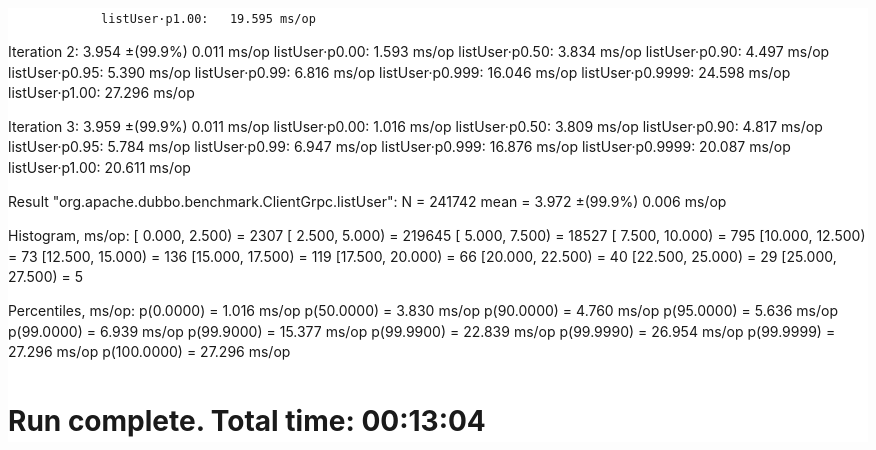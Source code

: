                 listUser·p1.00:   19.595 ms/op

Iteration   2: 3.954 ±(99.9%) 0.011 ms/op
                 listUser·p0.00:   1.593 ms/op
                 listUser·p0.50:   3.834 ms/op
                 listUser·p0.90:   4.497 ms/op
                 listUser·p0.95:   5.390 ms/op
                 listUser·p0.99:   6.816 ms/op
                 listUser·p0.999:  16.046 ms/op
                 listUser·p0.9999: 24.598 ms/op
                 listUser·p1.00:   27.296 ms/op

Iteration   3: 3.959 ±(99.9%) 0.011 ms/op
                 listUser·p0.00:   1.016 ms/op
                 listUser·p0.50:   3.809 ms/op
                 listUser·p0.90:   4.817 ms/op
                 listUser·p0.95:   5.784 ms/op
                 listUser·p0.99:   6.947 ms/op
                 listUser·p0.999:  16.876 ms/op
                 listUser·p0.9999: 20.087 ms/op
                 listUser·p1.00:   20.611 ms/op



Result "org.apache.dubbo.benchmark.ClientGrpc.listUser":
  N = 241742
  mean =      3.972 ±(99.9%) 0.006 ms/op

  Histogram, ms/op:
    [ 0.000,  2.500) = 2307 
    [ 2.500,  5.000) = 219645 
    [ 5.000,  7.500) = 18527 
    [ 7.500, 10.000) = 795 
    [10.000, 12.500) = 73 
    [12.500, 15.000) = 136 
    [15.000, 17.500) = 119 
    [17.500, 20.000) = 66 
    [20.000, 22.500) = 40 
    [22.500, 25.000) = 29 
    [25.000, 27.500) = 5 

  Percentiles, ms/op:
      p(0.0000) =      1.016 ms/op
     p(50.0000) =      3.830 ms/op
     p(90.0000) =      4.760 ms/op
     p(95.0000) =      5.636 ms/op
     p(99.0000) =      6.939 ms/op
     p(99.9000) =     15.377 ms/op
     p(99.9900) =     22.839 ms/op
     p(99.9990) =     26.954 ms/op
     p(99.9999) =     27.296 ms/op
    p(100.0000) =     27.296 ms/op


# Run complete. Total time: 00:13:04
